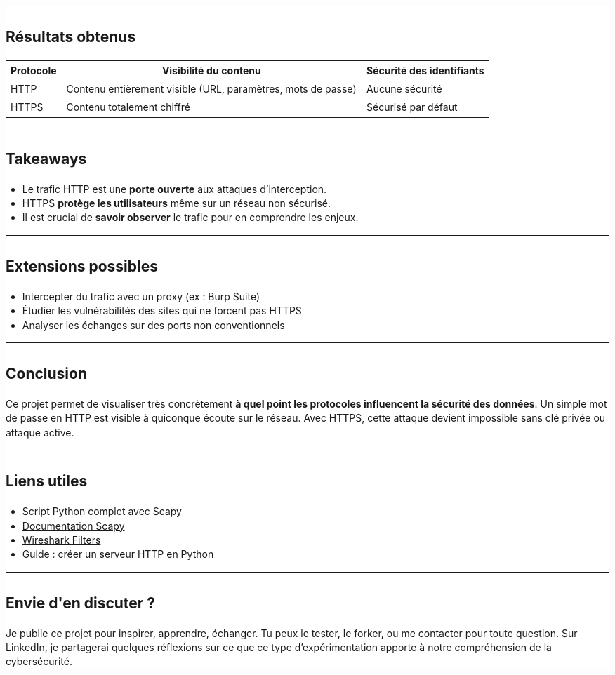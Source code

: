 ------

## Résultats obtenus

| Protocole | Visibilité du contenu                                        | Sécurité des identifiants |
| --------- | ------------------------------------------------------------ | ------------------------- |
| HTTP      | Contenu entièrement visible (URL, paramètres, mots de passe) | Aucune sécurité           |
| HTTPS     | Contenu totalement chiffré                                   | Sécurisé par défaut       |

------



## Takeaways

- Le trafic HTTP est une **porte ouverte** aux attaques d’interception.
- HTTPS **protège les utilisateurs** même sur un réseau non sécurisé.
- Il est crucial de **savoir observer** le trafic pour en comprendre les enjeux.

------

## Extensions possibles

- Intercepter du trafic avec un proxy (ex : Burp Suite)
- Étudier les vulnérabilités des sites qui ne forcent pas HTTPS
- Analyser les échanges sur des ports non conventionnels
  
  

------

## Conclusion

Ce projet permet de visualiser très concrètement **à quel point les protocoles influencent la sécurité des données**. Un simple mot de passe en HTTP est visible à quiconque écoute sur le réseau. Avec HTTPS, cette attaque devient impossible sans clé privée ou attaque active.

------

## Liens utiles

- [Script Python complet avec Scapy](./extract_http_info.py)
- [Documentation Scapy](https://scapy.readthedocs.io/en/latest/)
- [Wireshark Filters](https://wiki.wireshark.org/DisplayFilters)
- [Guide : créer un serveur HTTP en Python](https://docs.python.org/3/library/http.server.html)

------

## Envie d'en discuter ?

Je publie ce projet pour inspirer, apprendre, échanger.
Tu peux le tester, le forker, ou me contacter pour toute question.
Sur LinkedIn, je partagerai quelques réflexions sur ce que ce type d’expérimentation apporte à notre compréhension de la cybersécurité.

